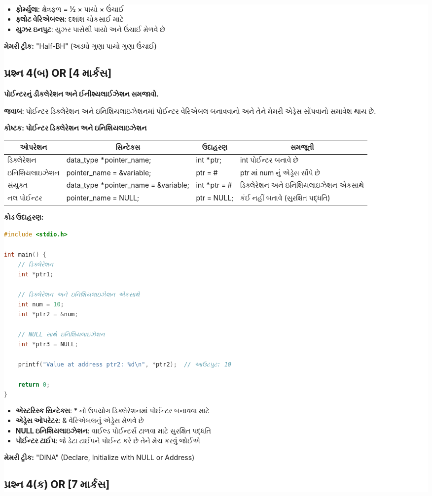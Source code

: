 - **ફોર્મ્યુલા**: ક્ષેત્રફળ = ½ × પાયો × ઉંચાઈ
- **ફ્લોટ વેરિએબલ્સ**: દશાંશ ચોકસાઈ માટે
- **યુઝર ઇનપુટ**: યુઝર પાસેથી પાયો અને ઉંચાઈ મેળવે છે

**મેમરી ટ્રીક:** "Half-BH" (અડધો ગુણા પાયો ગુણા ઉંચાઈ)

## પ્રશ્ન 4(બ) OR [4 માર્કસ]

**પોઈન્ટરનું ડીકલેરેશન અને ઈનીશ્યલાઈઝેશન સમજાવો.**

**જવાબ**:
પોઈન્ટર ડિક્લેરેશન અને ઇનિશિયલાઇઝેશનમાં પોઈન્ટર વેરિએબલ બનાવવાનો અને તેને મેમરી એડ્રેસ સોંપવાનો સમાવેશ થાય છે.

**કોષ્ટક: પોઈન્ટર ડિક્લેરેશન અને ઇનિશિયલાઇઝેશન**

| ઓપરેશન | સિન્ટેક્સ | ઉદાહરણ | સમજૂતી |
|-----------|--------|---------|-------------|
| ડિક્લેરેશન | data_type *pointer_name; | int *ptr; | int પોઈન્ટર બનાવે છે |
| ઇનિશિયલાઇઝેશન | pointer_name = &variable; | ptr = &num; | ptr માં num નું એડ્રેસ સોંપે છે |
| સંયુક્ત | data_type *pointer_name = &variable; | int *ptr = &num; | ડિક્લેરેશન અને ઇનિશિયલાઇઝેશન એકસાથે |
| નલ પોઈન્ટર | pointer_name = NULL; | ptr = NULL; | કંઈ નહીં બતાવે (સુરક્ષિત પદ્ધતિ) |

**કોડ ઉદાહરણ:**

```c
#include <stdio.h>

int main() {
    // ડિક્લેરેશન
    int *ptr1;
    
    // ડિક્લેરેશન અને ઇનિશિયલાઇઝેશન એકસાથે
    int num = 10;
    int *ptr2 = &num;
    
    // NULL સાથે ઇનિશિયલાઇઝેશન
    int *ptr3 = NULL;
    
    printf("Value at address ptr2: %d\n", *ptr2);  // આઉટપુટ: 10
    
    return 0;
}
```

- **એસ્ટરિસ્ક સિન્ટેક્સ**: * નો ઉપયોગ ડિક્લેરેશનમાં પોઈન્ટર બનાવવા માટે
- **એડ્રેસ ઓપરેટર**: & વેરિએબલનું એડ્રેસ મેળવે છે
- **NULL ઇનિશિયલાઇઝેશન**: વાઈલ્ડ પોઈન્ટર્સ ટાળવા માટે સુરક્ષિત પદ્ધતિ
- **પોઈન્ટર ટાઈપ**: જે ડેટા ટાઈપને પોઈન્ટ કરે છે તેને મેચ કરવું જોઈએ

**મેમરી ટ્રીક:** "DINA" (Declare, Initialize with NULL or Address)

## પ્રશ્ન 4(ક) OR [7 માર્કસ]
